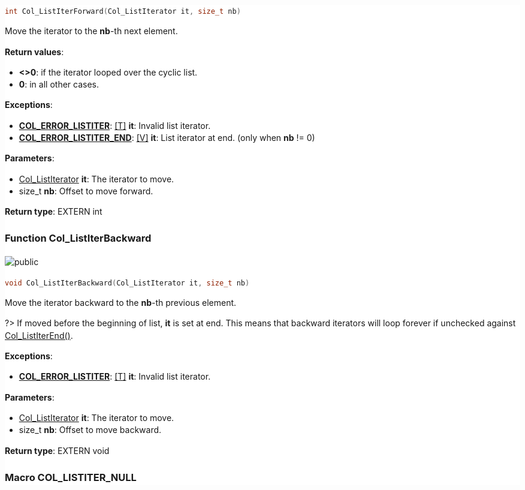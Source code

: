 ```cpp
int Col_ListIterForward(Col_ListIterator it, size_t nb)
```

Move the iterator to the **nb**-th next element.

**Return values**:

* **<>0**: if the iterator looped over the cyclic list.
* **0**: in all other cases.

**Exceptions**:

* **[COL\_ERROR\_LISTITER](colibri_8h.md#group__error_1gga729084542ed9eae62009a84d3379ef35acd609f7a6870d0404ced98da497d3834)**: [[T]](colibri_8h.md#group__error_1gga6dab009a0b8c4b4fa080cb9ba1859e9ea603a58b9d5bb16fde0708eb0767e4904) **it**: Invalid list iterator.
* **[COL\_ERROR\_LISTITER\_END](colibri_8h.md#group__error_1gga729084542ed9eae62009a84d3379ef35a192c0a7221d1094ac6ac886abb8982c9)**: [[V]](colibri_8h.md#group__error_1gga6dab009a0b8c4b4fa080cb9ba1859e9ea65d5e7232c82ae6972ac56f386a32fc9) **it**: List iterator at end. (only when **nb** != 0)

**Parameters**:

* [Col\_ListIterator](col_list_8h.md#group__list__words_1ga2793b6b86a3ff97de81eb67f79b46eeb) **it**: The iterator to move.
* size_t **nb**: Offset to move forward.

**Return type**: EXTERN int

<a id="group__list__words_1ga76affcec789dc4314c2f666779c59837"></a>
### Function Col\_ListIterBackward

![][public]

```cpp
void Col_ListIterBackward(Col_ListIterator it, size_t nb)
```

Move the iterator backward to the **nb**-th previous element.

?> If moved before the beginning of list, **it** is set at end. This means that backward iterators will loop forever if unchecked against [Col\_ListIterEnd()](col_list_8h.md#group__list__words_1ga0025ae0a8a58c10285c5c131acd1d9e9).

**Exceptions**:

* **[COL\_ERROR\_LISTITER](colibri_8h.md#group__error_1gga729084542ed9eae62009a84d3379ef35acd609f7a6870d0404ced98da497d3834)**: [[T]](colibri_8h.md#group__error_1gga6dab009a0b8c4b4fa080cb9ba1859e9ea603a58b9d5bb16fde0708eb0767e4904) **it**: Invalid list iterator.

**Parameters**:

* [Col\_ListIterator](col_list_8h.md#group__list__words_1ga2793b6b86a3ff97de81eb67f79b46eeb) **it**: The iterator to move.
* size_t **nb**: Offset to move backward.

**Return type**: EXTERN void

<a id="group__list__words_1ga0de33ba7a6b1d3f780a544f40abda4fe"></a>
### Macro COL\_LISTITER\_NULL


[public]: https://img.shields.io/badge/-public-brightgreen (public)
[C++]: https://img.shields.io/badge/language-C%2B%2B-blue (C++)
[Markdown]: https://img.shields.io/badge/language-Markdown-blue (Markdown)
[private]: https://img.shields.io/badge/-private-red (private)
[static]: https://img.shields.io/badge/-static-lightgrey (static)